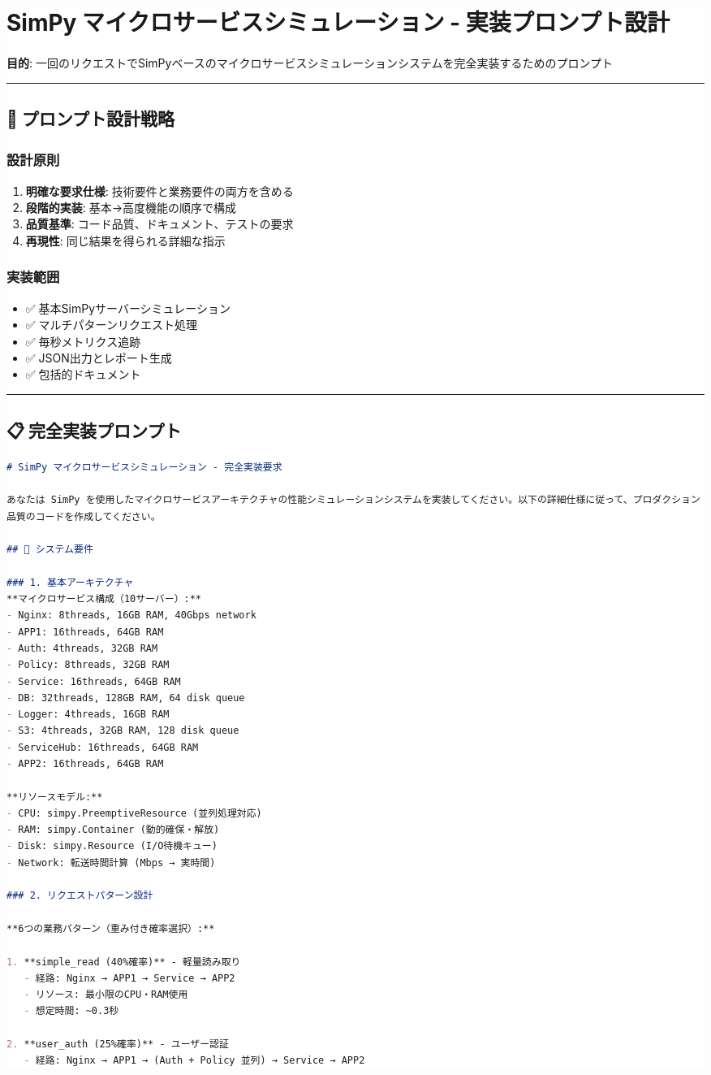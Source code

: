 # SimPy マイクロサービスシミュレーション - 実装プロンプト設計

**目的**: 一回のリクエストでSimPyベースのマイクロサービスシミュレーションシステムを完全実装するためのプロンプト

---

## 🎯 プロンプト設計戦略

### **設計原則**
1. **明確な要求仕様**: 技術要件と業務要件の両方を含める
2. **段階的実装**: 基本→高度機能の順序で構成
3. **品質基準**: コード品質、ドキュメント、テストの要求
4. **再現性**: 同じ結果を得られる詳細な指示

### **実装範囲**
- ✅ 基本SimPyサーバーシミュレーション
- ✅ マルチパターンリクエスト処理
- ✅ 毎秒メトリクス追跡
- ✅ JSON出力とレポート生成
- ✅ 包括的ドキュメント

---

## 📋 完全実装プロンプト

```markdown
# SimPy マイクロサービスシミュレーション - 完全実装要求

あなたは SimPy を使用したマイクロサービスアーキテクチャの性能シミュレーションシステムを実装してください。以下の詳細仕様に従って、プロダクション品質のコードを作成してください。

## 🎯 システム要件

### 1. 基本アーキテクチャ
**マイクロサービス構成（10サーバー）:**
- Nginx: 8threads, 16GB RAM, 40Gbps network
- APP1: 16threads, 64GB RAM
- Auth: 4threads, 32GB RAM  
- Policy: 8threads, 32GB RAM
- Service: 16threads, 64GB RAM
- DB: 32threads, 128GB RAM, 64 disk queue
- Logger: 4threads, 16GB RAM
- S3: 4threads, 32GB RAM, 128 disk queue
- ServiceHub: 16threads, 64GB RAM
- APP2: 16threads, 64GB RAM

**リソースモデル:**
- CPU: simpy.PreemptiveResource (並列処理対応)
- RAM: simpy.Container (動的確保・解放)
- Disk: simpy.Resource (I/O待機キュー)
- Network: 転送時間計算 (Mbps → 実時間)

### 2. リクエストパターン設計

**6つの業務パターン（重み付き確率選択）:**

1. **simple_read (40%確率)** - 軽量読み取り
   - 経路: Nginx → APP1 → Service → APP2
   - リソース: 最小限のCPU・RAM使用
   - 想定時間: ~0.3秒

2. **user_auth (25%確率)** - ユーザー認証
   - 経路: Nginx → APP1 → (Auth + Policy 並列) → Service → APP2
```